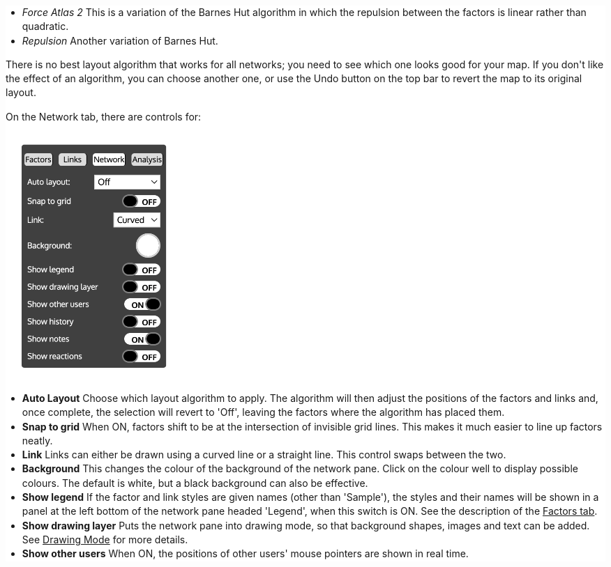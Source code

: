 * *Force Atlas 2* This is a variation of the Barnes Hut algorithm in which the repulsion between the factors is linear rather than quadratic.
* *Repulsion*  Another variation of Barnes Hut.

There is no best layout algorithm that works for all networks; you need to see which one looks good for your map. If you don't like the effect of an algorithm, you can choose another one, or use the Undo button on the top bar to revert the map to its original layout.

On the Network tab, there are controls for:


<img src="/doc/images/NetworkPanel.png" width="250">

* **Auto Layout** Choose which layout algorithm to apply.  The algorithm will then adjust the positions of the factors and links and, once complete, the selection will revert to 'Off', leaving the factors where the algorithm has placed them.
* **Snap to grid**  When ON, factors shift to be at the intersection of invisible grid lines.  This makes it much easier to line up factors neatly.
* **Link** Links can either be drawn using a curved line or a straight line.  This control swaps between the two.
* **Background** This changes the colour of the background of the network pane.  Click on the colour well to display possible colours.  The default is white, but a black background can also be effective.
* **Show legend** If the factor and link styles are given names (other than 'Sample'), the styles and their names will be shown in a panel at the left bottom of the network pane headed 'Legend', when this switch is ON.  See the description of the [Factors tab](#factors-tab).
* **Show drawing layer** Puts the network pane into drawing mode, so that background shapes, images and text can be added.  See [Drawing Mode](#drawing-mode) for more details.
* **Show other users** When ON, the positions of other users' mouse pointers are shown in real time.  